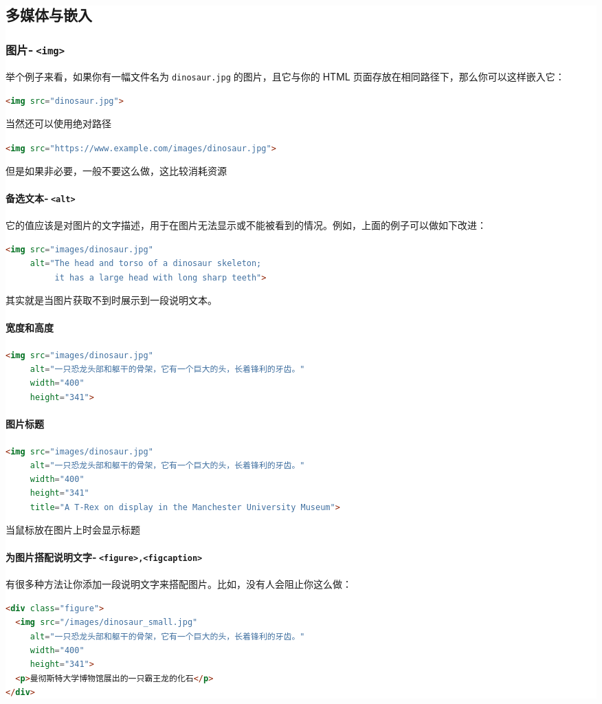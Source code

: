 ## 多媒体与嵌入

### 图片- `<img>`

举个例子来看，如果你有一幅文件名为 `dinosaur.jpg` 的图片，且它与你的 HTML 页面存放在相同路径下，那么你可以这样嵌入它：

```html
<img src="dinosaur.jpg">
```

当然还可以使用绝对路径

```html
<img src="https://www.example.com/images/dinosaur.jpg">
```

但是如果非必要，一般不要这么做，这比较消耗资源

#### 备选文本- `<alt>`

它的值应该是对图片的文字描述，用于在图片无法显示或不能被看到的情况。例如，上面的例子可以做如下改进：

```html
<img src="images/dinosaur.jpg"
     alt="The head and torso of a dinosaur skeleton;
          it has a large head with long sharp teeth">
```

其实就是当图片获取不到时展示到一段说明文本。

#### 宽度和高度

```html
<img src="images/dinosaur.jpg"
     alt="一只恐龙头部和躯干的骨架，它有一个巨大的头，长着锋利的牙齿。"
     width="400"
     height="341">
```

#### 图片标题

```html
<img src="images/dinosaur.jpg"
     alt="一只恐龙头部和躯干的骨架，它有一个巨大的头，长着锋利的牙齿。"
     width="400"
     height="341"
     title="A T-Rex on display in the Manchester University Museum">
```
当鼠标放在图片上时会显示标题


#### 为图片搭配说明文字- `<figure>,<figcaption>`

有很多种方法让你添加一段说明文字来搭配图片。比如，没有人会阻止你这么做：

```html
<div class="figure">
  <img src="/images/dinosaur_small.jpg"
     alt="一只恐龙头部和躯干的骨架，它有一个巨大的头，长着锋利的牙齿。"
     width="400"
     height="341">
  <p>曼彻斯特大学博物馆展出的一只霸王龙的化石</p>
</div>
```
